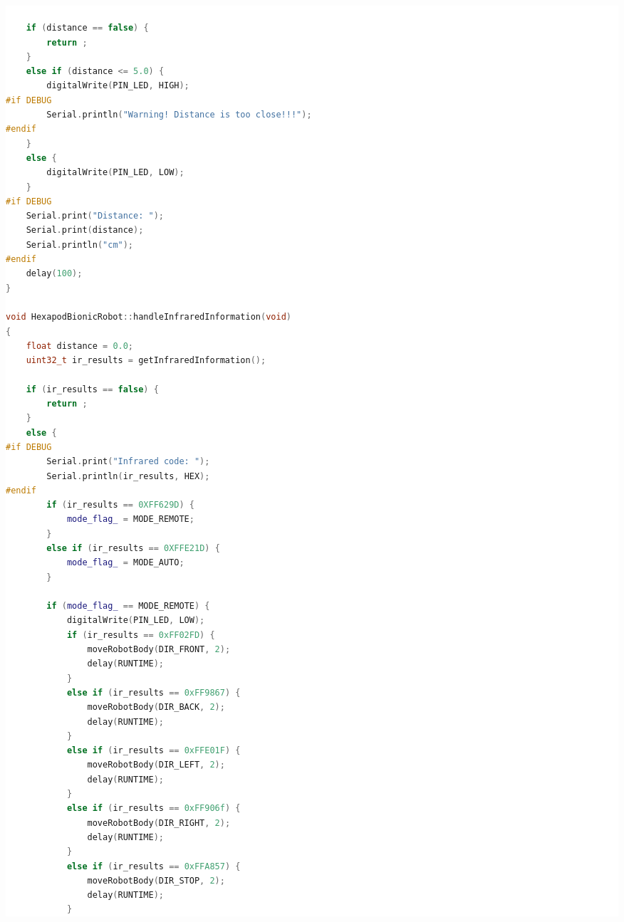   ```cpp

      if (distance == false) {
          return ;
      }
      else if (distance <= 5.0) {
          digitalWrite(PIN_LED, HIGH);
  #if DEBUG
          Serial.println("Warning! Distance is too close!!!");
  #endif
      }
      else {
          digitalWrite(PIN_LED, LOW);
      }
  #if DEBUG
      Serial.print("Distance: ");
      Serial.print(distance);
      Serial.println("cm");
  #endif
      delay(100);
  }

  void HexapodBionicRobot::handleInfraredInformation(void)
  {
      float distance = 0.0;
      uint32_t ir_results = getInfraredInformation();

      if (ir_results == false) {
          return ;
      }
      else {
  #if DEBUG
          Serial.print("Infrared code: ");
          Serial.println(ir_results, HEX);
  #endif
          if (ir_results == 0XFF629D) {
              mode_flag_ = MODE_REMOTE;
          }
          else if (ir_results == 0XFFE21D) {
              mode_flag_ = MODE_AUTO;
          }

          if (mode_flag_ == MODE_REMOTE) {
              digitalWrite(PIN_LED, LOW);
              if (ir_results == 0xFF02FD) {
                  moveRobotBody(DIR_FRONT, 2);
                  delay(RUNTIME);
              }
              else if (ir_results == 0xFF9867) {
                  moveRobotBody(DIR_BACK, 2);
                  delay(RUNTIME);
              }
              else if (ir_results == 0xFFE01F) {
                  moveRobotBody(DIR_LEFT, 2);
                  delay(RUNTIME);
              }
              else if (ir_results == 0xFF906f) {
                  moveRobotBody(DIR_RIGHT, 2);
                  delay(RUNTIME);
              }
              else if (ir_results == 0xFFA857) {
                  moveRobotBody(DIR_STOP, 2);
                  delay(RUNTIME);
              }
  ```